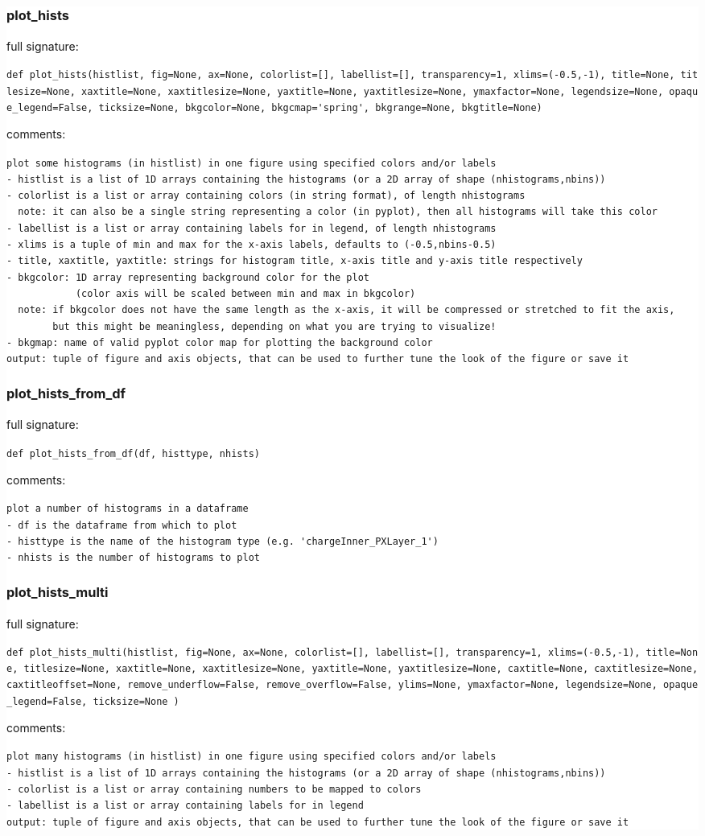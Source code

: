   
### plot\_hists  
full signature:  
```text  
def plot_hists(histlist, fig=None, ax=None, colorlist=[], labellist=[], transparency=1, xlims=(-0.5,-1), title=None, titlesize=None, xaxtitle=None, xaxtitlesize=None, yaxtitle=None, yaxtitlesize=None, ymaxfactor=None, legendsize=None, opaque_legend=False, ticksize=None, bkgcolor=None, bkgcmap='spring', bkgrange=None, bkgtitle=None)  
```  
comments:  
```text  
plot some histograms (in histlist) in one figure using specified colors and/or labels  
- histlist is a list of 1D arrays containing the histograms (or a 2D array of shape (nhistograms,nbins))  
- colorlist is a list or array containing colors (in string format), of length nhistograms  
  note: it can also be a single string representing a color (in pyplot), then all histograms will take this color  
- labellist is a list or array containing labels for in legend, of length nhistograms  
- xlims is a tuple of min and max for the x-axis labels, defaults to (-0.5,nbins-0.5)  
- title, xaxtitle, yaxtitle: strings for histogram title, x-axis title and y-axis title respectively  
- bkgcolor: 1D array representing background color for the plot   
            (color axis will be scaled between min and max in bkgcolor)  
  note: if bkgcolor does not have the same length as the x-axis, it will be compressed or stretched to fit the axis,  
        but this might be meaningless, depending on what you are trying to visualize!  
- bkgmap: name of valid pyplot color map for plotting the background color  
output: tuple of figure and axis objects, that can be used to further tune the look of the figure or save it  
```  
  
  
### plot\_hists\_from\_df  
full signature:  
```text  
def plot_hists_from_df(df, histtype, nhists)  
```  
comments:  
```text  
plot a number of histograms in a dataframe  
- df is the dataframe from which to plot  
- histtype is the name of the histogram type (e.g. 'chargeInner_PXLayer_1')  
- nhists is the number of histograms to plot  
```  
  
  
### plot\_hists\_multi  
full signature:  
```text  
def plot_hists_multi(histlist, fig=None, ax=None, colorlist=[], labellist=[], transparency=1, xlims=(-0.5,-1), title=None, titlesize=None, xaxtitle=None, xaxtitlesize=None, yaxtitle=None, yaxtitlesize=None, caxtitle=None, caxtitlesize=None, caxtitleoffset=None, remove_underflow=False, remove_overflow=False, ylims=None, ymaxfactor=None, legendsize=None, opaque_legend=False, ticksize=None )  
```  
comments:  
```text  
plot many histograms (in histlist) in one figure using specified colors and/or labels  
- histlist is a list of 1D arrays containing the histograms (or a 2D array of shape (nhistograms,nbins))  
- colorlist is a list or array containing numbers to be mapped to colors  
- labellist is a list or array containing labels for in legend  
output: tuple of figure and axis objects, that can be used to further tune the look of the figure or save it  
```  
  